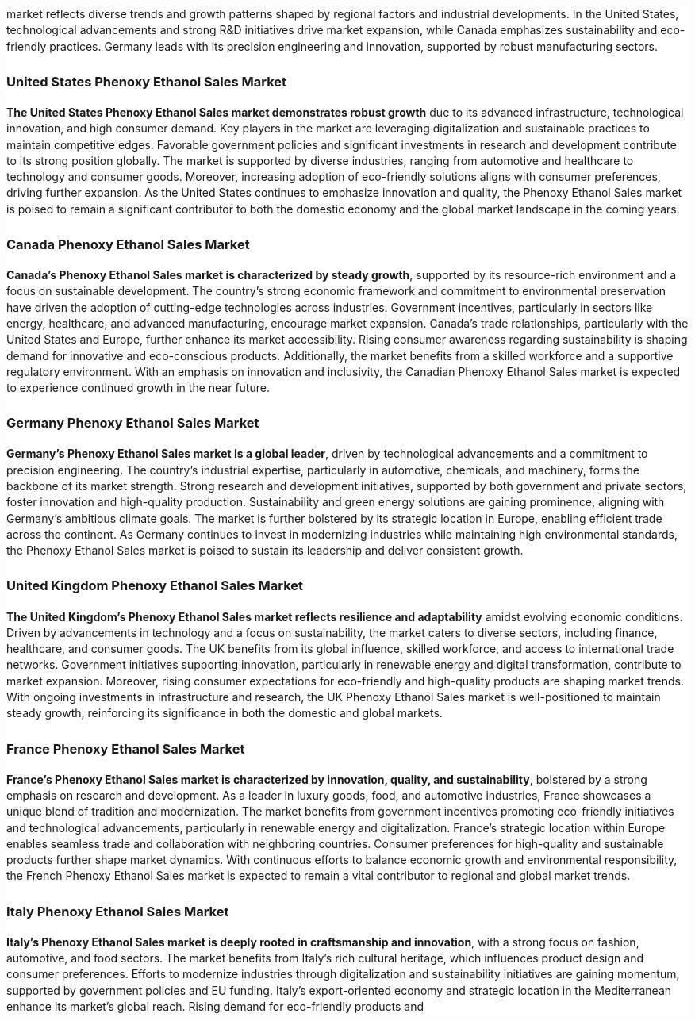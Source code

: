 market reflects diverse trends and growth patterns shaped by regional factors and industrial developments. In the United States, technological advancements and strong R&amp;D initiatives drive market expansion, while Canada emphasizes sustainability and eco-friendly practices. Germany leads with its precision engineering and innovation, supported by robust manufacturing sectors.</span></em></p></blockquote><h3><strong>United States Phenoxy Ethanol Sales Market</strong></h3><p><strong>The United States Phenoxy Ethanol Sales market demonstrates robust growth</strong> due to its advanced infrastructure, technological innovation, and high consumer demand. Key players in the market are leveraging digitalization and sustainable practices to maintain competitive edges. Favorable government policies and significant investments in research and development contribute to its strong position globally. The market is supported by diverse industries, ranging from automotive and healthcare to technology and consumer goods. Moreover, increasing adoption of eco-friendly solutions aligns with consumer preferences, driving further expansion. As the United States continues to emphasize innovation and quality, the Phenoxy Ethanol Sales market is poised to remain a significant contributor to both the domestic economy and the global market landscape in the coming years.</p><h3><strong>Canada Phenoxy Ethanol Sales Market</strong></h3><p><strong>Canada&rsquo;s Phenoxy Ethanol Sales market is characterized by steady growth</strong>, supported by its resource-rich environment and a focus on sustainable development. The country&rsquo;s strong economic framework and commitment to environmental preservation have driven the adoption of cutting-edge technologies across industries. Government incentives, particularly in sectors like energy, healthcare, and advanced manufacturing, encourage market expansion. Canada&rsquo;s trade relationships, particularly with the United States and Europe, further enhance its market accessibility. Rising consumer awareness regarding sustainability is shaping demand for innovative and eco-conscious products. Additionally, the market benefits from a skilled workforce and a supportive regulatory environment. With an emphasis on innovation and inclusivity, the Canadian Phenoxy Ethanol Sales market is expected to experience continued growth in the near future.</p><h3><strong>Germany Phenoxy Ethanol Sales Market</strong></h3><p><strong>Germany&rsquo;s Phenoxy Ethanol Sales market is a global leader</strong>, driven by technological advancements and a commitment to precision engineering. The country&rsquo;s industrial expertise, particularly in automotive, chemicals, and machinery, forms the backbone of its market strength. Strong research and development initiatives, supported by both government and private sectors, foster innovation and high-quality production. Sustainability and green energy solutions are gaining prominence, aligning with Germany&rsquo;s ambitious climate goals. The market is further bolstered by its strategic location in Europe, enabling efficient trade across the continent. As Germany continues to invest in modernizing industries while maintaining high environmental standards, the Phenoxy Ethanol Sales market is poised to sustain its leadership and deliver consistent growth.</p><h3><strong>United Kingdom Phenoxy Ethanol Sales Market</strong></h3><p><strong>The United Kingdom&rsquo;s Phenoxy Ethanol Sales market reflects resilience and adaptability</strong> amidst evolving economic conditions. Driven by advancements in technology and a focus on sustainability, the market caters to diverse sectors, including finance, healthcare, and consumer goods. The UK benefits from its global influence, skilled workforce, and access to international trade networks. Government initiatives supporting innovation, particularly in renewable energy and digital transformation, contribute to market expansion. Moreover, rising consumer expectations for eco-friendly and high-quality products are shaping market trends. With ongoing investments in infrastructure and research, the UK Phenoxy Ethanol Sales market is well-positioned to maintain steady growth, reinforcing its significance in both the domestic and global markets.</p><h3><strong>France Phenoxy Ethanol Sales Market</strong></h3><p><strong>France&rsquo;s Phenoxy Ethanol Sales market is characterized by innovation, quality, and sustainability</strong>, bolstered by a strong emphasis on research and development. As a leader in luxury goods, food, and automotive industries, France showcases a unique blend of tradition and modernization. The market benefits from government incentives promoting eco-friendly initiatives and technological advancements, particularly in renewable energy and digitalization. France&rsquo;s strategic location within Europe enables seamless trade and collaboration with neighboring countries. Consumer preferences for high-quality and sustainable products further shape market dynamics. With continuous efforts to balance economic growth and environmental responsibility, the French Phenoxy Ethanol Sales market is expected to remain a vital contributor to regional and global market trends.</p><h3><strong>Italy Phenoxy Ethanol Sales Market</strong></h3><p><strong>Italy&rsquo;s Phenoxy Ethanol Sales market is deeply rooted in craftsmanship and innovation</strong>, with a strong focus on fashion, automotive, and food sectors. The market benefits from Italy&rsquo;s rich cultural heritage, which influences product design and consumer preferences. Efforts to modernize industries through digitalization and sustainability initiatives are gaining momentum, supported by government policies and EU funding. Italy&rsquo;s export-oriented economy and strategic location in the Mediterranean enhance its market&rsquo;s global reach. Rising demand for eco-friendly products and